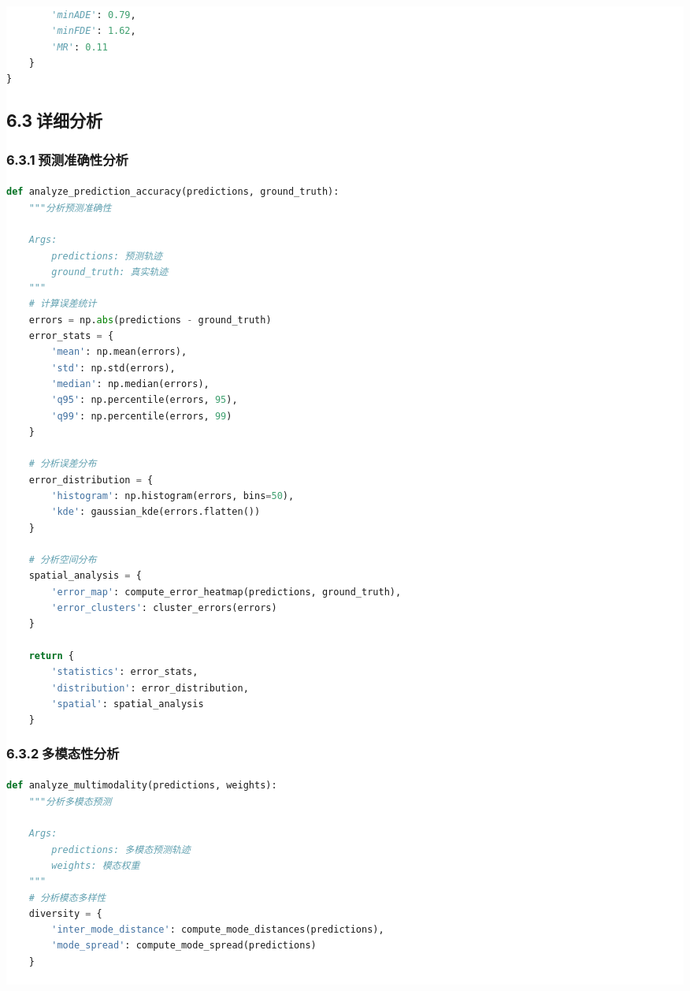 ```python
        'minADE': 0.79,
        'minFDE': 1.62,
        'MR': 0.11
    }
}
```

## 6.3 详细分析

### 6.3.1 预测准确性分析
```python
def analyze_prediction_accuracy(predictions, ground_truth):
    """分析预测准确性
    
    Args:
        predictions: 预测轨迹
        ground_truth: 真实轨迹
    """
    # 计算误差统计
    errors = np.abs(predictions - ground_truth)
    error_stats = {
        'mean': np.mean(errors),
        'std': np.std(errors),
        'median': np.median(errors),
        'q95': np.percentile(errors, 95),
        'q99': np.percentile(errors, 99)
    }
    
    # 分析误差分布
    error_distribution = {
        'histogram': np.histogram(errors, bins=50),
        'kde': gaussian_kde(errors.flatten())
    }
    
    # 分析空间分布
    spatial_analysis = {
        'error_map': compute_error_heatmap(predictions, ground_truth),
        'error_clusters': cluster_errors(errors)
    }
    
    return {
        'statistics': error_stats,
        'distribution': error_distribution,
        'spatial': spatial_analysis
    }
```

### 6.3.2 多模态性分析
```python
def analyze_multimodality(predictions, weights):
    """分析多模态预测
    
    Args:
        predictions: 多模态预测轨迹
        weights: 模态权重
    """
    # 分析模态多样性
    diversity = {
        'inter_mode_distance': compute_mode_distances(predictions),
        'mode_spread': compute_mode_spread(predictions)
    }
    
```